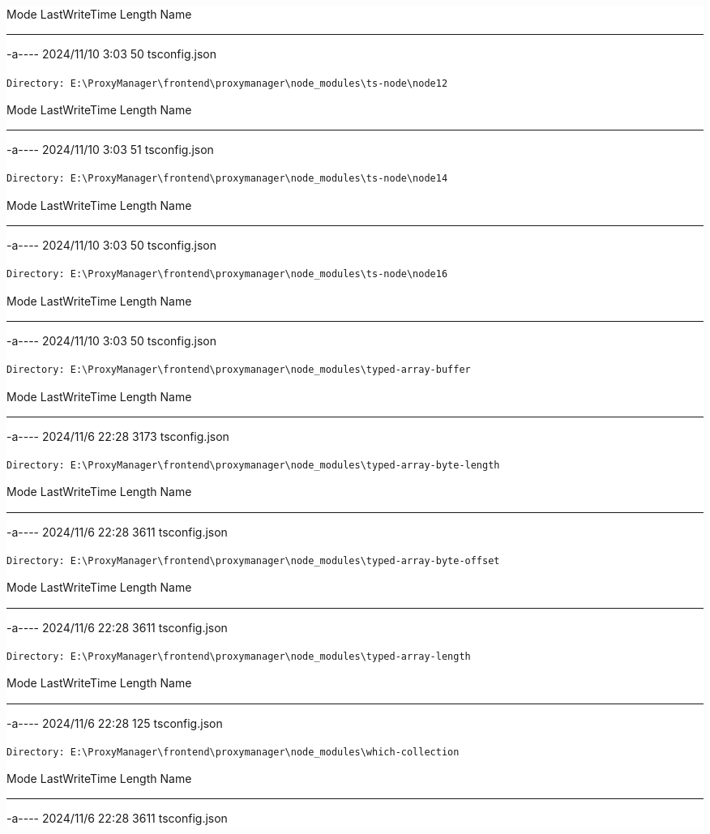 
Mode                 LastWriteTime         Length Name
----                 -------------         ------ ----
-a----        2024/11/10      3:03             50 tsconfig.json


    Directory: E:\ProxyManager\frontend\proxymanager\node_modules\ts-node\node12


Mode                 LastWriteTime         Length Name
----                 -------------         ------ ----
-a----        2024/11/10      3:03             51 tsconfig.json


    Directory: E:\ProxyManager\frontend\proxymanager\node_modules\ts-node\node14


Mode                 LastWriteTime         Length Name
----                 -------------         ------ ----
-a----        2024/11/10      3:03             50 tsconfig.json


    Directory: E:\ProxyManager\frontend\proxymanager\node_modules\ts-node\node16


Mode                 LastWriteTime         Length Name
----                 -------------         ------ ----
-a----        2024/11/10      3:03             50 tsconfig.json


    Directory: E:\ProxyManager\frontend\proxymanager\node_modules\typed-array-buffer


Mode                 LastWriteTime         Length Name
----                 -------------         ------ ----
-a----         2024/11/6     22:28           3173 tsconfig.json


    Directory: E:\ProxyManager\frontend\proxymanager\node_modules\typed-array-byte-length


Mode                 LastWriteTime         Length Name
----                 -------------         ------ ----
-a----         2024/11/6     22:28           3611 tsconfig.json


    Directory: E:\ProxyManager\frontend\proxymanager\node_modules\typed-array-byte-offset


Mode                 LastWriteTime         Length Name
----                 -------------         ------ ----
-a----         2024/11/6     22:28           3611 tsconfig.json


    Directory: E:\ProxyManager\frontend\proxymanager\node_modules\typed-array-length


Mode                 LastWriteTime         Length Name
----                 -------------         ------ ----
-a----         2024/11/6     22:28            125 tsconfig.json


    Directory: E:\ProxyManager\frontend\proxymanager\node_modules\which-collection


Mode                 LastWriteTime         Length Name
----                 -------------         ------ ----
-a----         2024/11/6     22:28           3611 tsconfig.json
